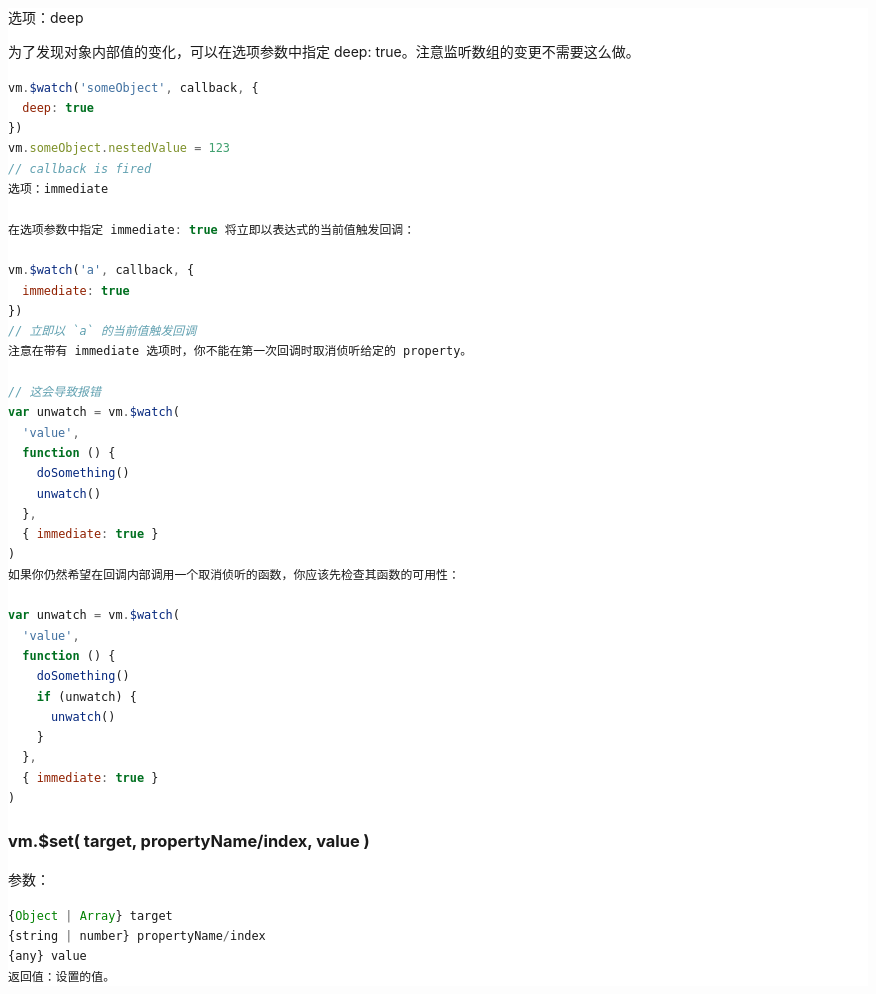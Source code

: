 选项：deep

为了发现对象内部值的变化，可以在选项参数中指定 deep: true。注意监听数组的变更不需要这么做。

```javascript
vm.$watch('someObject', callback, {
  deep: true
})
vm.someObject.nestedValue = 123
// callback is fired
选项：immediate

在选项参数中指定 immediate: true 将立即以表达式的当前值触发回调：

vm.$watch('a', callback, {
  immediate: true
})
// 立即以 `a` 的当前值触发回调
注意在带有 immediate 选项时，你不能在第一次回调时取消侦听给定的 property。

// 这会导致报错
var unwatch = vm.$watch(
  'value',
  function () {
    doSomething()
    unwatch()
  },
  { immediate: true }
)
如果你仍然希望在回调内部调用一个取消侦听的函数，你应该先检查其函数的可用性：

var unwatch = vm.$watch(
  'value',
  function () {
    doSomething()
    if (unwatch) {
      unwatch()
    }
  },
  { immediate: true }
)

```

### vm.$set( target, propertyName/index, value )

参数：

```javascript
{Object | Array} target
{string | number} propertyName/index
{any} value
返回值：设置的值。
```
